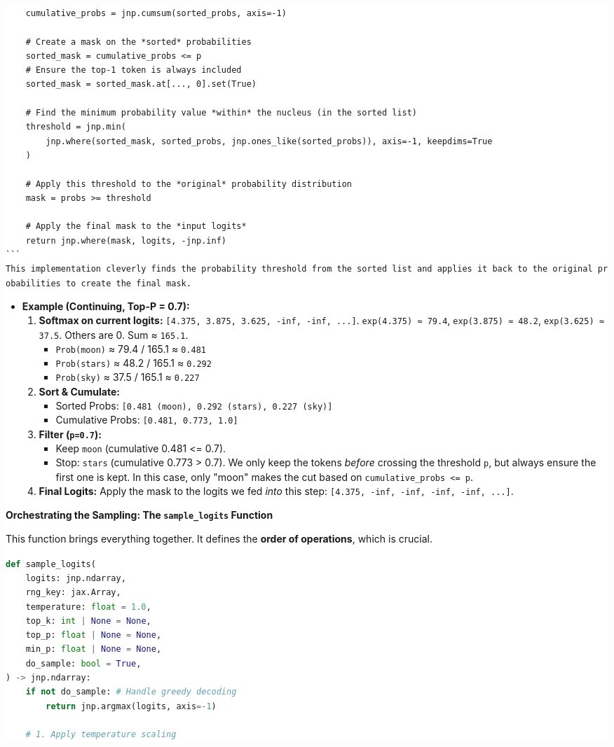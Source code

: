         cumulative_probs = jnp.cumsum(sorted_probs, axis=-1)

        # Create a mask on the *sorted* probabilities
        sorted_mask = cumulative_probs <= p
        # Ensure the top-1 token is always included
        sorted_mask = sorted_mask.at[..., 0].set(True)

        # Find the minimum probability value *within* the nucleus (in the sorted list)
        threshold = jnp.min(
            jnp.where(sorted_mask, sorted_probs, jnp.ones_like(sorted_probs)), axis=-1, keepdims=True
        )

        # Apply this threshold to the *original* probability distribution
        mask = probs >= threshold

        # Apply the final mask to the *input logits*
        return jnp.where(mask, logits, -jnp.inf)
    ```
    This implementation cleverly finds the probability threshold from the sorted list and applies it back to the original probabilities to create the final mask.

*   **Example (Continuing, Top-P = 0.7):** 
    1.  **Softmax on current logits:** `[4.375, 3.875, 3.625, -inf, -inf, ...]`.
        `exp(4.375) ≈ 79.4`, `exp(3.875) ≈ 48.2`, `exp(3.625) ≈ 37.5`. Others are 0.
        Sum ≈ `165.1`.
        *   `Prob(moon)` ≈ 79.4 / 165.1 ≈ `0.481`
        *   `Prob(stars)` ≈ 48.2 / 165.1 ≈ `0.292`
        *   `Prob(sky)` ≈ 37.5 / 165.1 ≈ `0.227`
    2.  **Sort & Cumulate:**
        *   Sorted Probs: `[0.481 (moon), 0.292 (stars), 0.227 (sky)]`
        *   Cumulative Probs: `[0.481, 0.773, 1.0]`
    3.  **Filter (`p=0.7`):**
        *   Keep `moon` (cumulative 0.481 <= 0.7).
        *   Stop: `stars` (cumulative 0.773 > 0.7). We only keep the tokens *before* crossing the threshold `p`, but always ensure the first one is kept. In this case, only "moon" makes the cut based on `cumulative_probs <= p`.
    4.  **Final Logits:** Apply the mask to the logits we fed *into* this step: `[4.375, -inf, -inf, -inf, -inf, ...]`.


**Orchestrating the Sampling: The `sample_logits` Function**

This function brings everything together. It defines the **order of operations**, which is crucial.

```python
def sample_logits(
    logits: jnp.ndarray,
    rng_key: jax.Array,
    temperature: float = 1.0,
    top_k: int | None = None,
    top_p: float | None = None,
    min_p: float | None = None,
    do_sample: bool = True,
) -> jnp.ndarray:
    if not do_sample: # Handle greedy decoding
        return jnp.argmax(logits, axis=-1)

    # 1. Apply temperature scaling
```